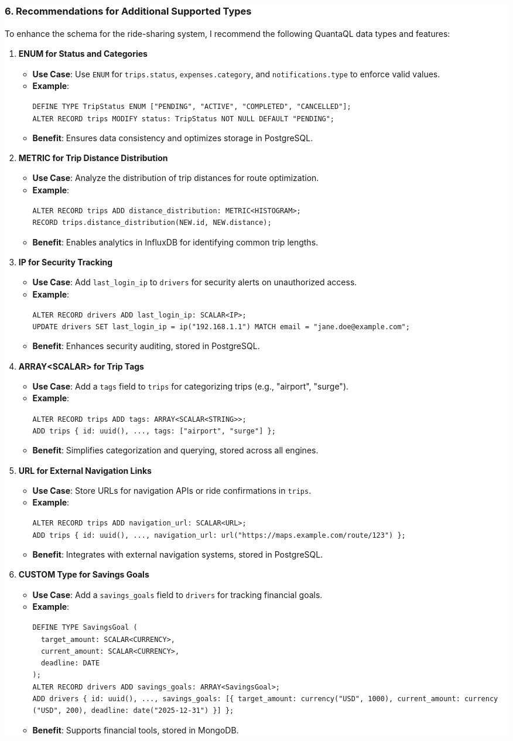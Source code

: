 
### 6. Recommendations for Additional Supported Types

To enhance the schema for the ride-sharing system, I recommend the following QuantaQL data types and features:

1. **ENUM for Status and Categories**
   - **Use Case**: Use `ENUM` for `trips.status`, `expenses.category`, and `notifications.type` to enforce valid values.
   - **Example**:
     ```quantaql
     DEFINE TYPE TripStatus ENUM ["PENDING", "ACTIVE", "COMPLETED", "CANCELLED"];
     ALTER RECORD trips MODIFY status: TripStatus NOT NULL DEFAULT "PENDING";
     ```
   - **Benefit**: Ensures data consistency and optimizes storage in PostgreSQL.

2. **METRIC<HISTOGRAM> for Trip Distance Distribution**
   - **Use Case**: Analyze the distribution of trip distances for route optimization.
   - **Example**:
     ```quantaql
     ALTER RECORD trips ADD distance_distribution: METRIC<HISTOGRAM>;
     RECORD trips.distance_distribution(NEW.id, NEW.distance);
     ```
   - **Benefit**: Enables analytics in InfluxDB for identifying common trip lengths.

3. **IP for Security Tracking**
   - **Use Case**: Add `last_login_ip` to `drivers` for security alerts on unauthorized access.
   - **Example**:
     ```quantaql
     ALTER RECORD drivers ADD last_login_ip: SCALAR<IP>;
     UPDATE drivers SET last_login_ip = ip("192.168.1.1") MATCH email = "jane.doe@example.com";
     ```
   - **Benefit**: Enhances security auditing, stored in PostgreSQL.

4. **ARRAY<SCALAR<STRING>> for Trip Tags**
   - **Use Case**: Add a `tags` field to `trips` for categorizing trips (e.g., "airport", "surge").
   - **Example**:
     ```quantaql
     ALTER RECORD trips ADD tags: ARRAY<SCALAR<STRING>>;
     ADD trips { id: uuid(), ..., tags: ["airport", "surge"] };
     ```
   - **Benefit**: Simplifies categorization and querying, stored across all engines.

5. **URL for External Navigation Links**
   - **Use Case**: Store URLs for navigation APIs or ride confirmations in `trips`.
   - **Example**:
     ```quantaql
     ALTER RECORD trips ADD navigation_url: SCALAR<URL>;
     ADD trips { id: uuid(), ..., navigation_url: url("https://maps.example.com/route/123") };
     ```
   - **Benefit**: Integrates with external navigation systems, stored in PostgreSQL.

6. **CUSTOM Type for Savings Goals**
   - **Use Case**: Add a `savings_goals` field to `drivers` for tracking financial goals.
   - **Example**:
     ```quantaql
     DEFINE TYPE SavingsGoal (
       target_amount: SCALAR<CURRENCY>,
       current_amount: SCALAR<CURRENCY>,
       deadline: DATE
     );
     ALTER RECORD drivers ADD savings_goals: ARRAY<SavingsGoal>;
     ADD drivers { id: uuid(), ..., savings_goals: [{ target_amount: currency("USD", 1000), current_amount: currency("USD", 200), deadline: date("2025-12-31") }] };
     ```
   - **Benefit**: Supports financial tools, stored in MongoDB.
